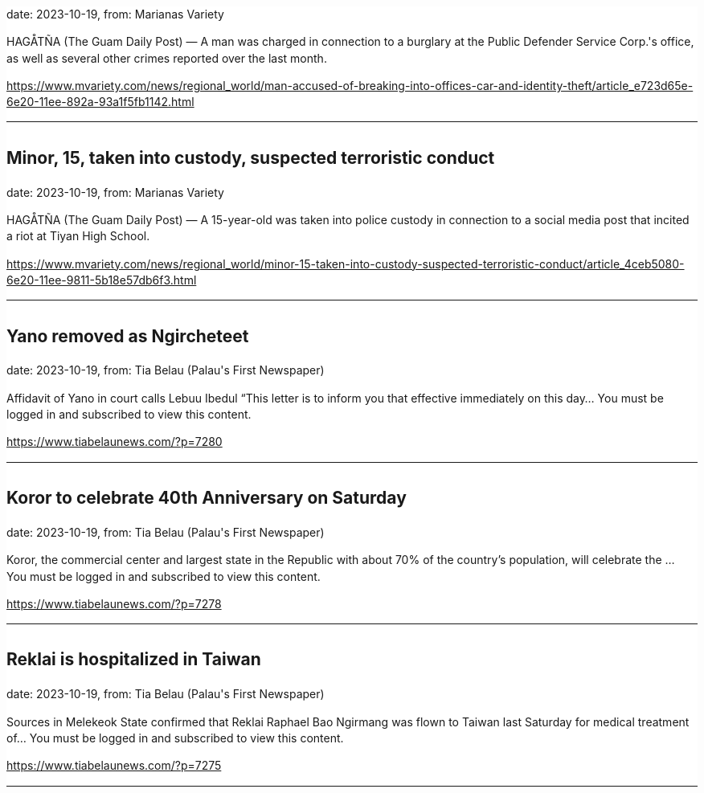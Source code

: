 date: 2023-10-19, from: Marianas Variety

HAGÅTÑA (The Guam Daily Post) — A man was charged in connection to a burglary at the Public Defender Service Corp.'s office, as well as several other crimes reported over the last month. 

<https://www.mvariety.com/news/regional_world/man-accused-of-breaking-into-offices-car-and-identity-theft/article_e723d65e-6e20-11ee-892a-93a1f5fb1142.html>

---

## Minor, 15, taken into custody, suspected terroristic conduct

date: 2023-10-19, from: Marianas Variety

HAGÅTÑA (The Guam Daily Post) — A 15-year-old was taken into police custody in connection to a social media post that incited a riot at Tiyan High School. 

<https://www.mvariety.com/news/regional_world/minor-15-taken-into-custody-suspected-terroristic-conduct/article_4ceb5080-6e20-11ee-9811-5b18e57db6f3.html>

---

## Yano removed as Ngircheteet

date: 2023-10-19, from: Tia Belau (Palau's First Newspaper)

Affidavit of Yano in court calls Lebuu Ibedul “This letter is to inform you that effective immediately on this day&#8230; You must be logged in and subscribed to view this content. 

<https://www.tiabelaunews.com/?p=7280>

---

## Koror to celebrate 40th Anniversary on Saturday

date: 2023-10-19, from: Tia Belau (Palau's First Newspaper)

Koror, the commercial center and largest state in the Republic with about 70% of the country’s population, will celebrate the &#8230; You must be logged in and subscribed to view this content. 

<https://www.tiabelaunews.com/?p=7278>

---

## Reklai is hospitalized in Taiwan

date: 2023-10-19, from: Tia Belau (Palau's First Newspaper)

Sources in Melekeok State confirmed that Reklai Raphael Bao Ngirmang was flown to Taiwan last Saturday for medical treatment of&#8230; You must be logged in and subscribed to view this content. 

<https://www.tiabelaunews.com/?p=7275>

---
